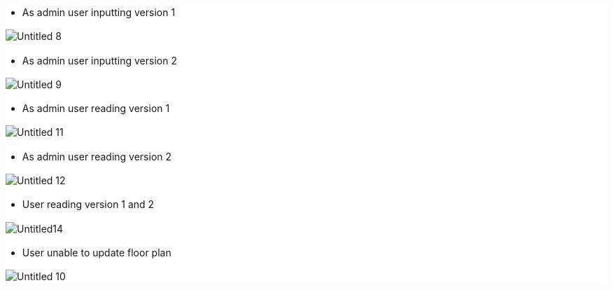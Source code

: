 - As admin user inputting version 1

<img width="331" alt="Untitled 8" src="https://github.com/Ankit2002-code/MOVEINSYNC-CASE-STUDY/assets/91961466/6ded776f-dfb1-4fac-896a-ef02a7b2f339">


- As admin user inputting version 2

<img width="330" alt="Untitled 9" src="https://github.com/Ankit2002-code/MOVEINSYNC-CASE-STUDY/assets/91961466/87bb3e61-33a3-4d28-ad7d-334eab0d69e8">

- As admin user reading version 1

<img width="360" alt="Untitled 11" src="https://github.com/Ankit2002-code/MOVEINSYNC-CASE-STUDY/assets/91961466/6dba548f-65fd-49d1-9e1e-3ab8c151ad4b">

- As admin user reading version 2

<img width="768" alt="Untitled 12" src="https://github.com/Ankit2002-code/MOVEINSYNC-CASE-STUDY/assets/91961466/fe997d64-f795-457e-bc9e-6389ac901dc7">

- User reading version 1 and 2

<img width="767" alt="Untitled14" src="https://github.com/Ankit2002-code/MOVEINSYNC-CASE-STUDY/assets/91961466/4adbf360-aa6b-4a85-a867-a3d49b6c49bb">

- User unable to update floor plan

<img width="348" alt="Untitled 10" src="https://github.com/Ankit2002-code/MOVEINSYNC-CASE-STUDY/assets/91961466/53ad9502-7f6b-4347-af1c-27e34028ccbf">

